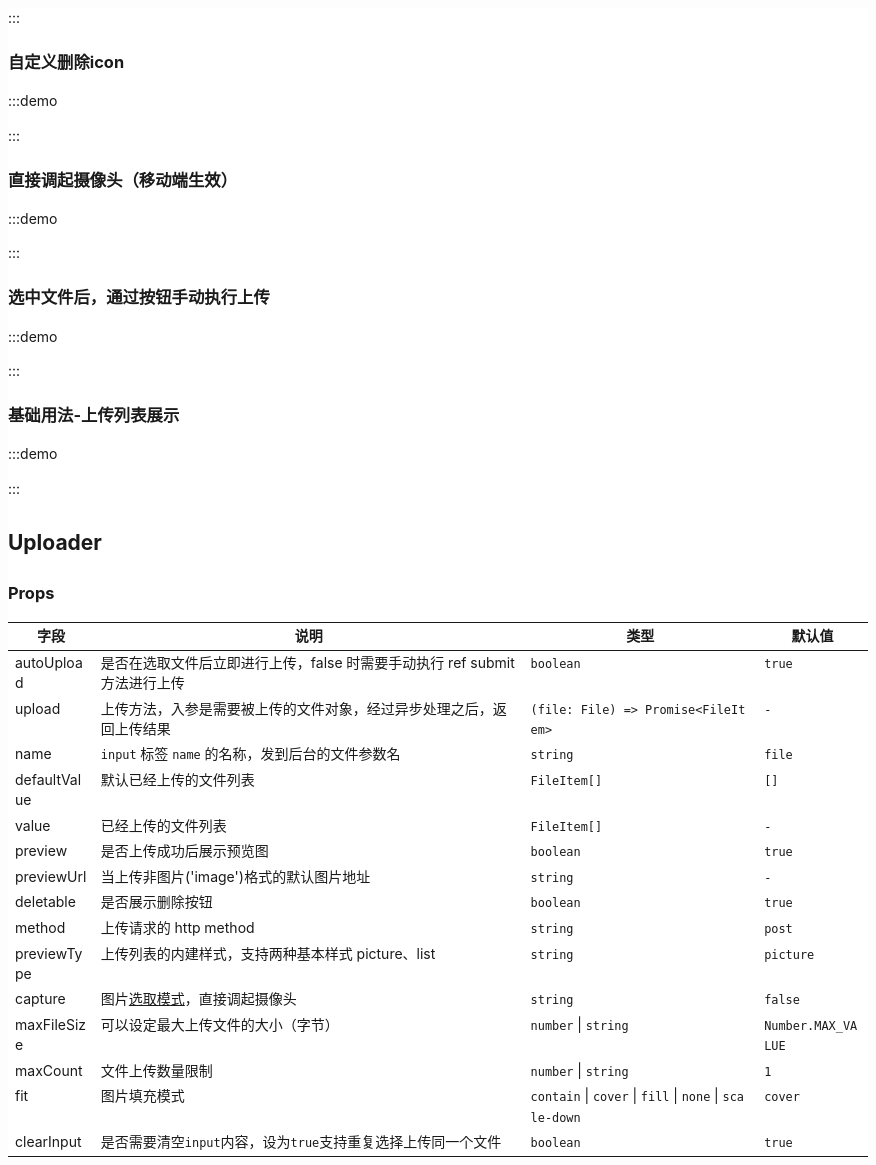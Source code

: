 <CodeBlock src='h5/demo6.tsx'></CodeBlock>

:::

### 自定义删除icon

:::demo

<CodeBlock src='h5/demo7.tsx'></CodeBlock>

:::

### 直接调起摄像头（移动端生效）

:::demo

<CodeBlock src='h5/demo8.tsx'></CodeBlock>

:::

### 选中文件后，通过按钮手动执行上传

:::demo

<CodeBlock src='h5/demo9.tsx'></CodeBlock>

:::

### 基础用法-上传列表展示

:::demo

<CodeBlock src='h5/demo10.tsx'></CodeBlock>

:::

## Uploader

### Props

| 字段 | 说明 | 类型 | 默认值 |
| --- | --- | --- | --- |
| autoUpload | 是否在选取文件后立即进行上传，false 时需要手动执行 ref submit 方法进行上传 | `boolean` | `true` |
| upload | 上传方法，入参是需要被上传的文件对象，经过异步处理之后，返回上传结果 | `(file: File) => Promise<FileItem>` | `-` |
| name | `input` 标签 `name` 的名称，发到后台的文件参数名 | `string` | `file` |
| defaultValue | 默认已经上传的文件列表 | `FileItem[]` | `[]` |
| value | 已经上传的文件列表 | `FileItem[]` | `-` |
| preview | 是否上传成功后展示预览图 | `boolean` | `true` |
| previewUrl | 当上传非图片('image')格式的默认图片地址 | `string` | `-` |
| deletable | 是否展示删除按钮 | `boolean` | `true` |
| method | 上传请求的 http method | `string` | `post` |
| previewType | 上传列表的内建样式，支持两种基本样式 picture、list | `string` | `picture` |
| capture | 图片[选取模式](https://developer.mozilla.org/zh-CN/docs/Web/HTML/Element/input#htmlattrdefcapture")，直接调起摄像头 | `string` | `false` |
| maxFileSize | 可以设定最大上传文件的大小（字节） | `number` \| `string` | `Number.MAX_VALUE` |
| maxCount | 文件上传数量限制 | `number` \| `string` | `1` |
| fit | 图片填充模式 | `contain` \| `cover` \| `fill` \| `none` \| `scale-down` | `cover` |
| clearInput | 是否需要清空`input`内容，设为`true`支持重复选择上传同一个文件 | `boolean` | `true` |